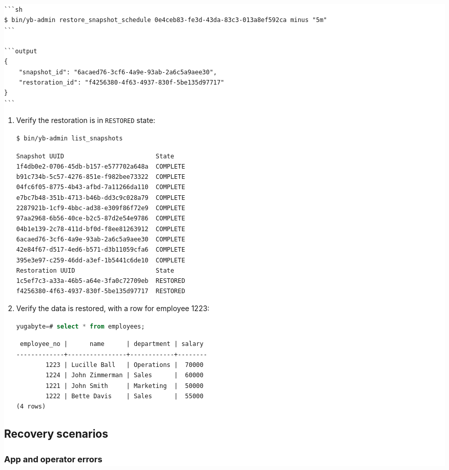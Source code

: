     ```sh
    $ bin/yb-admin restore_snapshot_schedule 0e4ceb83-fe3d-43da-83c3-013a8ef592ca minus "5m"
    ```

    ```output
    {
        "snapshot_id": "6acaed76-3cf6-4a9e-93ab-2a6c5a9aee30",
        "restoration_id": "f4256380-4f63-4937-830f-5be135d97717"
    }
    ```

1. Verify the restoration is in `RESTORED` state:

    ```sh
    $ bin/yb-admin list_snapshots
    ```

    ```output
    Snapshot UUID                         State
    1f4db0e2-0706-45db-b157-e577702a648a  COMPLETE
    b91c734b-5c57-4276-851e-f982bee73322  COMPLETE
    04fc6f05-8775-4b43-afbd-7a11266da110  COMPLETE
    e7bc7b48-351b-4713-b46b-dd3c9c028a79  COMPLETE
    2287921b-1cf9-4bbc-ad38-e309f86f72e9  COMPLETE
    97aa2968-6b56-40ce-b2c5-87d2e54e9786  COMPLETE
    04b1e139-2c78-411d-bf0d-f8ee81263912  COMPLETE
    6acaed76-3cf6-4a9e-93ab-2a6c5a9aee30  COMPLETE
    42e84f67-d517-4ed6-b571-d3b11059cfa6  COMPLETE
    395e3e97-c259-46dd-a3ef-1b5441c6de10  COMPLETE
    Restoration UUID                      State
    1c5ef7c3-a33a-46b5-a64e-3fa0c72709eb  RESTORED
    f4256380-4f63-4937-830f-5be135d97717  RESTORED
    ```

1. Verify the data is restored, with a row for employee 1223:

    ```sql
    yugabyte=# select * from employees;
    ```

    ```output
     employee_no |      name      | department | salary 
    -------------+----------------+------------+--------
            1223 | Lucille Ball   | Operations |  70000
            1224 | John Zimmerman | Sales      |  60000
            1221 | John Smith     | Marketing  |  50000
            1222 | Bette Davis    | Sales      |  55000
    (4 rows)
    ```

## Recovery scenarios

### App and operator errors
